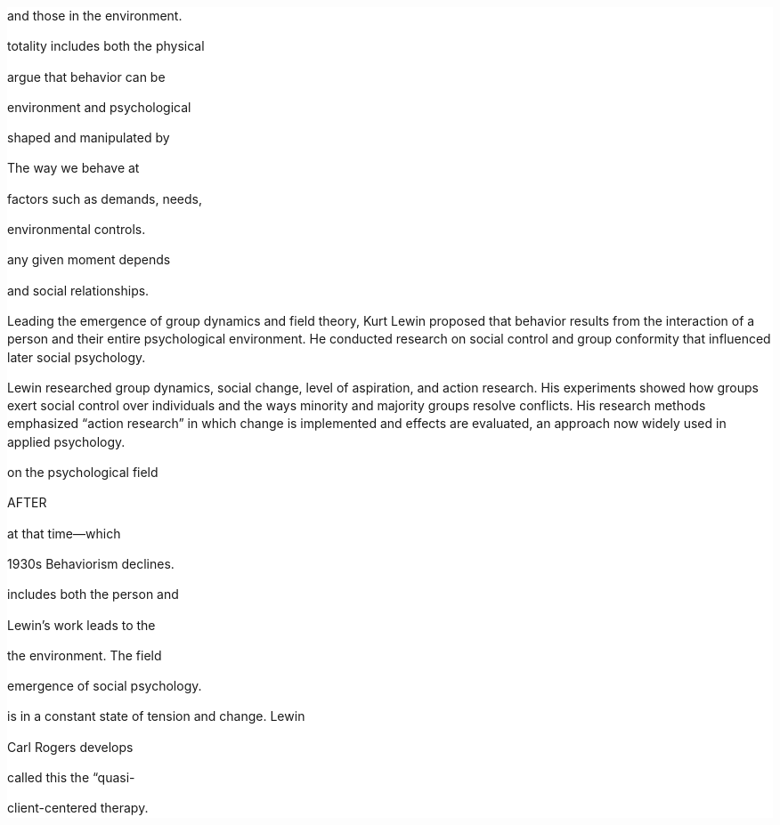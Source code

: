 and those in the environment.

totality includes both the physical

argue that behavior can be

environment and psychological

shaped and manipulated by

The way we behave at

factors such as demands, needs,

environmental controls.

any given moment depends

and social relationships.

Leading the emergence of group dynamics and field theory, Kurt Lewin proposed that behavior results from the interaction of a person and their entire psychological environment. He conducted research on social control and group conformity that influenced later social psychology.

Lewin researched group dynamics,
social change, level of aspiration,
and action research. His experiments
showed how groups exert social
control over individuals and the ways
minority and majority groups resolve
conflicts. His research methods
emphasized “action research” in which
change is implemented and effects are
evaluated, an approach now widely
used in applied psychology.



on the psychological field

AFTER

at that time—which

1930s Behaviorism declines.

includes both the person and

Lewin’s work leads to the

the environment. The field

emergence of social psychology.

is in a constant state of
tension and change. Lewin

Carl Rogers develops

called this the “quasi-

client-centered therapy.
